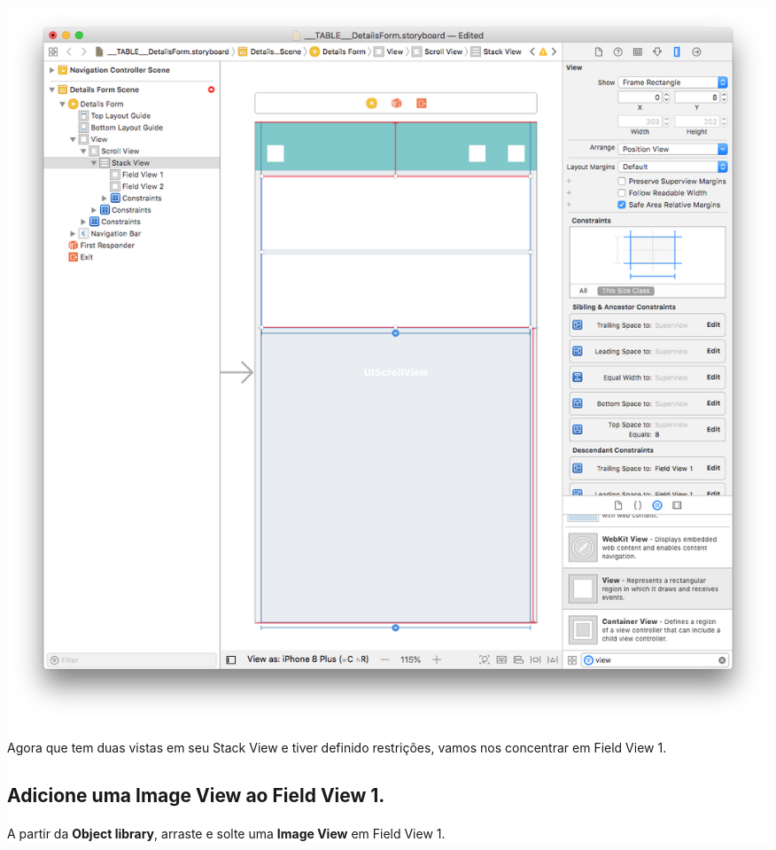 ![Stackview final constraints](img/stackview-constraints-final.png)

Agora que tem duas vistas em seu Stack View e tiver definido restrições, vamos nos concentrar em Field View 1.

## Adicione uma Image View ao Field View 1.

A partir da **Object library**, arraste e solte uma **Image View** em Field View 1.
